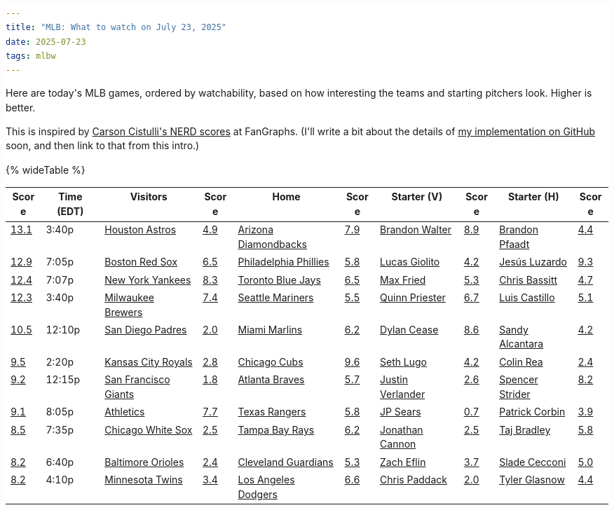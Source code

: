 ```yaml
---
title: "MLB: What to watch on July 23, 2025"
date: 2025-07-23
tags: mlbw
---
```


Here are today's MLB games, ordered by watchability, based on how interesting the teams and starting pitchers look. Higher is better.

This is inspired by [Carson Cistulli's NERD scores](https://blogs.fangraphs.com/introducing-team-nerd/) at FanGraphs. (I'll write a bit about the details of [my implementation on GitHub](https://github.com/aenfield/mlb-watchability) soon, and then link to that from this intro.)


{% wideTable %}

| Score | Time (EDT) | Visitors | Score | Home | Score | Starter (V) | Score | Starter (H) | Score |
|-------|------------|----------|-------|------|-------|-------------|-------|-------------|-------|
| [13.1](#houston-astros-arizona-diamondbacks-3-40p) | 3:40p | [Houston Astros](https://www.fangraphs.com/teams/astros/stats) | [4.9](#houston-astros) | [Arizona Diamondbacks](https://www.fangraphs.com/teams/diamondbacks/stats) | [7.9](#arizona-diamondbacks) | [Brandon Walter](https://www.fangraphs.com/search?q=Walter) | [8.9](#visiting-starter-brandon-walter) | [Brandon Pfaadt](https://www.fangraphs.com/search?q=Pfaadt) | [4.4](#home-starter-brandon-pfaadt) |
| [12.9](#boston-red-sox-philadelphia-phillies-7-05p) | 7:05p | [Boston Red Sox](https://www.fangraphs.com/teams/red-sox/stats) | [6.5](#boston-red-sox) | [Philadelphia Phillies](https://www.fangraphs.com/teams/phillies/stats) | [5.8](#philadelphia-phillies) | [Lucas Giolito](https://www.fangraphs.com/search?q=Giolito) | [4.2](#visiting-starter-lucas-giolito) | [Jesús Luzardo](https://www.fangraphs.com/search?q=Luzardo) | [9.3](#home-starter-jesus-luzardo) |
| [12.4](#new-york-yankees-toronto-blue-jays-7-07p) | 7:07p | [New York Yankees](https://www.fangraphs.com/teams/yankees/stats) | [8.3](#new-york-yankees) | [Toronto Blue Jays](https://www.fangraphs.com/teams/blue-jays/stats) | [6.5](#toronto-blue-jays) | [Max Fried](https://www.fangraphs.com/search?q=Fried) | [5.3](#visiting-starter-max-fried) | [Chris Bassitt](https://www.fangraphs.com/search?q=Bassitt) | [4.7](#home-starter-chris-bassitt) |
| [12.3](#milwaukee-brewers-seattle-mariners-3-40p) | 3:40p | [Milwaukee Brewers](https://www.fangraphs.com/teams/brewers/stats) | [7.4](#milwaukee-brewers) | [Seattle Mariners](https://www.fangraphs.com/teams/mariners/stats) | [5.5](#seattle-mariners) | [Quinn Priester](https://www.fangraphs.com/search?q=Priester) | [6.7](#visiting-starter-quinn-priester) | [Luis Castillo](https://www.fangraphs.com/search?q=Castillo) | [5.1](#home-starter-luis-castillo) |
| [10.5](#san-diego-padres-miami-marlins-12-10p) | 12:10p | [San Diego Padres](https://www.fangraphs.com/teams/padres/stats) | [2.0](#san-diego-padres) | [Miami Marlins](https://www.fangraphs.com/teams/marlins/stats) | [6.2](#miami-marlins) | [Dylan Cease](https://www.fangraphs.com/search?q=Cease) | [8.6](#visiting-starter-dylan-cease) | [Sandy Alcantara](https://www.fangraphs.com/search?q=Alcantara) | [4.2](#home-starter-sandy-alcantara) |
| [9.5](#kansas-city-royals-chicago-cubs-2-20p) | 2:20p | [Kansas City Royals](https://www.fangraphs.com/teams/royals/stats) | [2.8](#kansas-city-royals) | [Chicago Cubs](https://www.fangraphs.com/teams/cubs/stats) | [9.6](#chicago-cubs) | [Seth Lugo](https://www.fangraphs.com/search?q=Lugo) | [4.2](#visiting-starter-seth-lugo) | [Colin Rea](https://www.fangraphs.com/search?q=Rea) | [2.4](#home-starter-colin-rea) |
| [9.2](#san-francisco-giants-atlanta-braves-12-15p) | 12:15p | [San Francisco Giants](https://www.fangraphs.com/teams/giants/stats) | [1.8](#san-francisco-giants) | [Atlanta Braves](https://www.fangraphs.com/teams/braves/stats) | [5.7](#atlanta-braves) | [Justin Verlander](https://www.fangraphs.com/search?q=Verlander) | [2.6](#visiting-starter-justin-verlander) | [Spencer Strider](https://www.fangraphs.com/search?q=Strider) | [8.2](#home-starter-spencer-strider) |
| [9.1](#athletics-texas-rangers-8-05p) | 8:05p | [Athletics](https://www.fangraphs.com/teams/athletics/stats) | [7.7](#athletics) | [Texas Rangers](https://www.fangraphs.com/teams/rangers/stats) | [5.8](#texas-rangers) | [JP Sears](https://www.fangraphs.com/search?q=Sears) | [0.7](#visiting-starter-jp-sears) | [Patrick Corbin](https://www.fangraphs.com/search?q=Corbin) | [3.9](#home-starter-patrick-corbin) |
| [8.5](#chicago-white-sox-tampa-bay-rays-7-35p) | 7:35p | [Chicago White Sox](https://www.fangraphs.com/teams/white-sox/stats) | [2.5](#chicago-white-sox) | [Tampa Bay Rays](https://www.fangraphs.com/teams/rays/stats) | [6.2](#tampa-bay-rays) | [Jonathan Cannon](https://www.fangraphs.com/search?q=Cannon) | [2.5](#visiting-starter-jonathan-cannon) | [Taj Bradley](https://www.fangraphs.com/search?q=Bradley) | [5.8](#home-starter-taj-bradley) |
| [8.2](#baltimore-orioles-cleveland-guardians-6-40p) | 6:40p | [Baltimore Orioles](https://www.fangraphs.com/teams/orioles/stats) | [2.4](#baltimore-orioles) | [Cleveland Guardians](https://www.fangraphs.com/teams/guardians/stats) | [5.3](#cleveland-guardians) | [Zach Eflin](https://www.fangraphs.com/search?q=Eflin) | [3.7](#visiting-starter-zach-eflin) | [Slade Cecconi](https://www.fangraphs.com/search?q=Cecconi) | [5.0](#home-starter-slade-cecconi) |
| [8.2](#minnesota-twins-los-angeles-dodgers-4-10p) | 4:10p | [Minnesota Twins](https://www.fangraphs.com/teams/twins/stats) | [3.4](#minnesota-twins) | [Los Angeles Dodgers](https://www.fangraphs.com/teams/dodgers/stats) | [6.6](#los-angeles-dodgers) | [Chris Paddack](https://www.fangraphs.com/search?q=Paddack) | [2.0](#visiting-starter-chris-paddack) | [Tyler Glasnow](https://www.fangraphs.com/search?q=Glasnow) | [4.4](#home-starter-tyler-glasnow) |